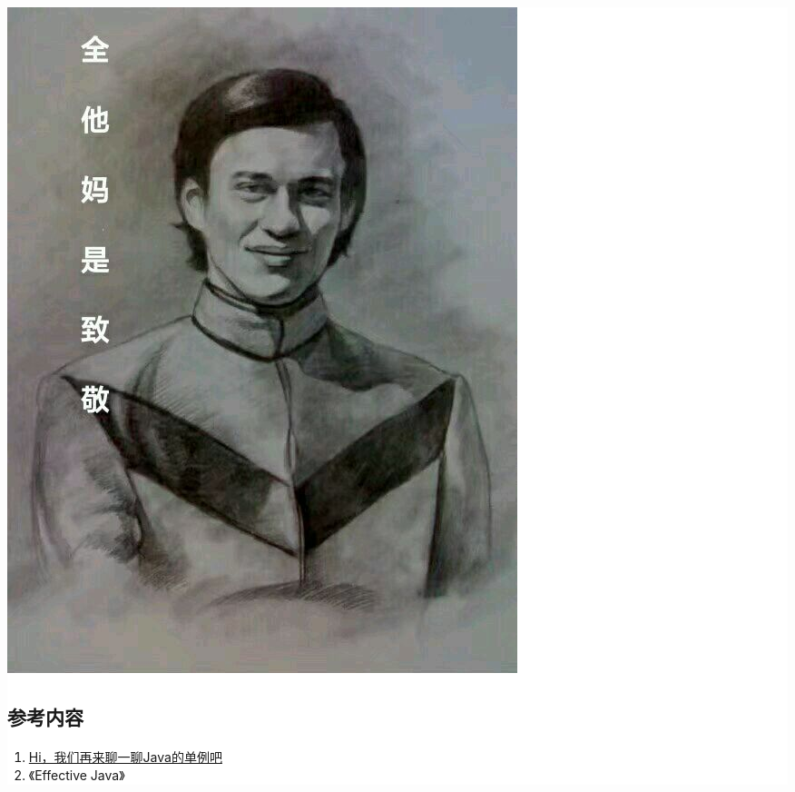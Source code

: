 ![head](/img/blog/2018-10-15/head.jpg)

## 参考内容

1. [Hi，我们再来聊一聊Java的单例吧](https://mp.weixin.qq.com/s?__biz=MzIwMTY0NDU3Nw==&mid=2651936747&idx=1&sn=19fc5c1bfeb887d7b9cd5b33a79ec85f&chksm=8d0f38a5ba78b1b30067bc2f9968c3c94cd951f280981a7191364b9b052a25b5c3037c944346&mpshare=1&scene=1&srcid=1015eEjr8CjuslK50wxqxu1P#rd)
2. 《Effective Java》